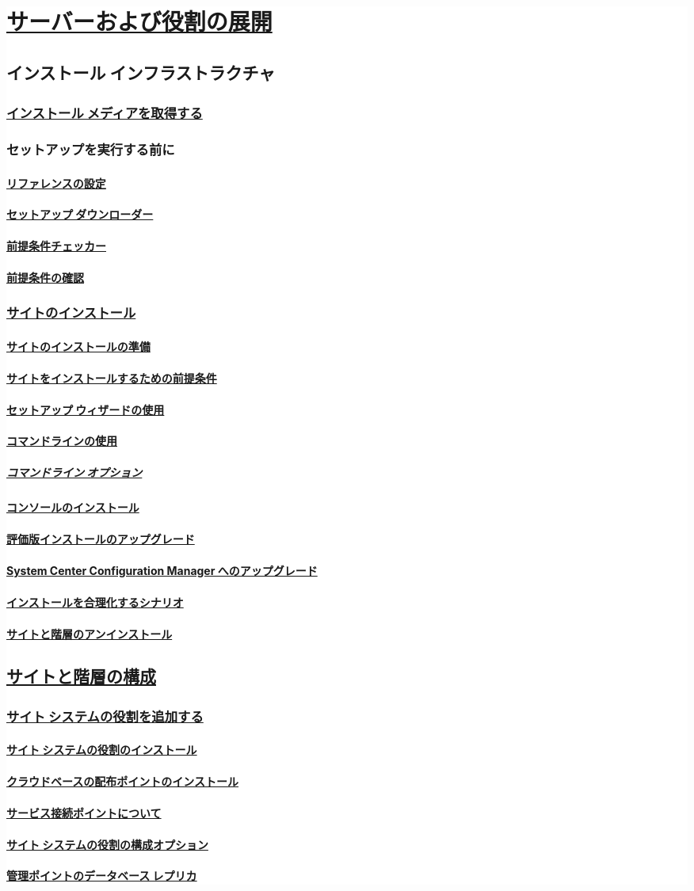 #    [サーバーおよび役割の展開](servers/deploy/start-using.md)

##   インストール インフラストラクチャ
###  [インストール メディアを取得する](servers/deploy/install/get-install-media.md)
###  セットアップを実行する前に
#### [リファレンスの設定](servers/deploy/install/setup-reference.md)
#### [セットアップ ダウンローダー](servers/deploy/install/setup-downloader.md)
#### [前提条件チェッカー](servers/deploy/install/prerequisite-checker.md)
#### [前提条件の確認](servers/deploy/install/list-of-prerequisite-checks.md)
###  [サイトのインストール](servers/deploy/install/installing-sites.md)
#### [サイトのインストールの準備](servers/deploy/install/prepare-to-install-sites.md)
#### [サイトをインストールするための前提条件](servers/deploy/install/prerequisites-for-installing-sites.md)
#### [セットアップ ウィザードの使用](servers/deploy/install/use-the-setup-wizard-to-install-sites.md)
#### [コマンドラインの使用](servers/deploy/install/use-a-command-line-to-install-sites.md)
##### [コマンドライン オプション](servers/deploy/install/command-line-options-for-setup.md)
#### [コンソールのインストール](servers/deploy/install/install-consoles.md)
#### [評価版インストールのアップグレード](servers/deploy/install/upgrade-an-evaluation-install-to-a-full-install.md)
#### [System Center Configuration Manager へのアップグレード](servers/deploy/install/upgrade-to-configuration-manager.md)
#### [インストールを合理化するシナリオ](servers/deploy/install/scenarios-to-streamline-your-installation.md)
#### [サイトと階層のアンインストール](servers/deploy/install/uninstall-sites-and-hierarchies.md)

##   [サイトと階層の構成](servers/deploy/configure/configure-sites-and-hierarchies.md)
###  [サイト システムの役割を追加する](servers/deploy/configure/add-site-system-roles.md)
#### [サイト システムの役割のインストール](servers/deploy/configure/install-site-system-roles.md)
#### [クラウドベースの配布ポイントのインストール](servers/deploy/configure/install-cloud-based-distribution-points-in-microsoft-azure.md)
#### [サービス接続ポイントについて](servers/deploy/configure/about-the-service-connection-point.md)
#### [サイト システムの役割の構成オプション](servers/deploy/configure/configuration-options-for-site-system-roles.md)
#### [管理ポイントのデータベース レプリカ](servers/deploy/configure/database-replicas-for-management-points.md)